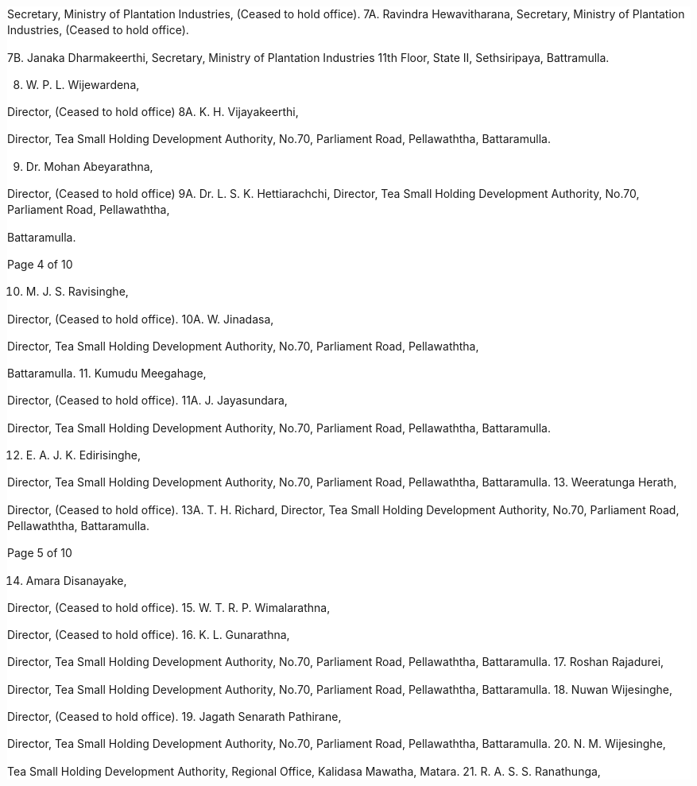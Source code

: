 Secretary, Ministry of Plantation Industries, (Ceased to hold office). 7A. Ravindra Hewavitharana, Secretary, Ministry of Plantation Industries, (Ceased to hold office).

7B. Janaka Dharmakeerthi, Secretary, Ministry of Plantation Industries 11th Floor, State II, Sethsiripaya, Battramulla.

8. W. P. L. Wijewardena,

Director, (Ceased to hold office) 8A. K. H. Vijayakeerthi,

Director, Tea Small Holding Development Authority, No.70, Parliament Road, Pellawaththa, Battaramulla.

9. Dr. Mohan Abeyarathna,

Director, (Ceased to hold office) 9A. Dr. L. S. K. Hettiarachchi, Director, Tea Small Holding Development Authority, No.70, Parliament Road, Pellawaththa,

Battaramulla.

Page 4 of 10

10. M. J. S. Ravisinghe,

Director, (Ceased to hold office). 10A. W. Jinadasa,

Director, Tea Small Holding Development Authority, No.70, Parliament Road, Pellawaththa,

Battaramulla. 11. Kumudu Meegahage,

Director, (Ceased to hold office). 11A. J. Jayasundara,

Director, Tea Small Holding Development Authority, No.70, Parliament Road, Pellawaththa, Battaramulla.

12. E. A. J. K. Edirisinghe,

Director, Tea Small Holding Development Authority, No.70, Parliament Road, Pellawaththa, Battaramulla. 13. Weeratunga Herath,

Director, (Ceased to hold office). 13A. T. H. Richard, Director, Tea Small Holding Development Authority, No.70, Parliament Road, Pellawaththa, Battaramulla.

Page 5 of 10

14. Amara Disanayake,

Director, (Ceased to hold office). 15. W. T. R. P. Wimalarathna,

Director, (Ceased to hold office). 16. K. L. Gunarathna,

Director, Tea Small Holding Development Authority, No.70, Parliament Road, Pellawaththa, Battaramulla. 17. Roshan Rajadurei,

Director, Tea Small Holding Development Authority, No.70, Parliament Road, Pellawaththa, Battaramulla. 18. Nuwan Wijesinghe,

Director, (Ceased to hold office). 19. Jagath Senarath Pathirane,

Director, Tea Small Holding Development Authority, No.70, Parliament Road, Pellawaththa, Battaramulla. 20. N. M. Wijesinghe,

Tea Small Holding Development Authority, Regional Office, Kalidasa Mawatha, Matara. 21. R. A. S. S. Ranathunga,
